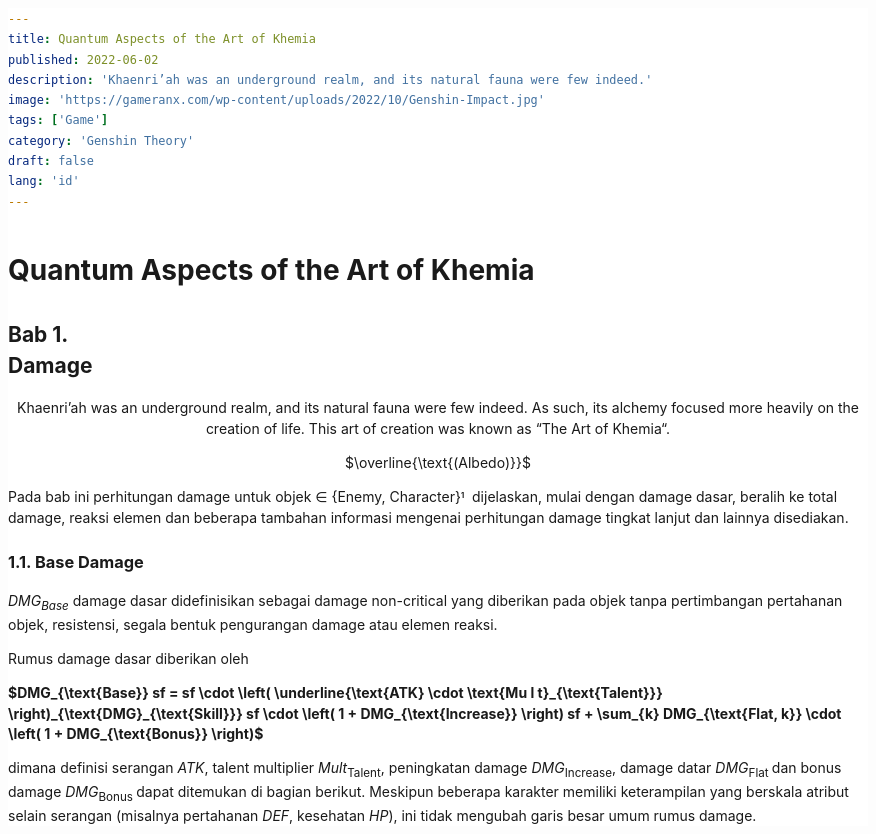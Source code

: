 ```yaml
---
title: Quantum Aspects of the Art of Khemia
published: 2022-06-02
description: 'Khaenri’ah was an underground realm, and its natural fauna were few indeed.'
image: 'https://gameranx.com/wp-content/uploads/2022/10/Genshin-Impact.jpg'
tags: ['Game']
category: 'Genshin Theory'
draft: false 
lang: 'id'
---
```


# Quantum Aspects of the Art of Khemia


## Bab 1.<br />Damage
<div style="text-align: center">Khaenri’ah was an underground realm, and its natural fauna were few indeed.
    As such, its alchemy focused more heavily on the creation of life. This art
    of creation was known as “The Art of Khemia“.

$\overline{\text{(Albedo)}}$    
</div>

Pada bab ini perhitungan damage untuk objek ∈ {Enemy, Character}<span style="font-size: xx-small;"><b><sup>1</sup></b></span>&nbsp; dijelaskan, mulai dengan damage dasar, beralih ke total damage, reaksi
  elemen dan beberapa tambahan informasi mengenai perhitungan damage tingkat
  lanjut dan lainnya disediakan.

### 1.1. Base Damage

<i>DMG</i><sub><i>Base</i></sub>&nbsp;damage dasar didefinisikan sebagai damage non-critical yang diberikan
  pada objek tanpa pertimbangan pertahanan objek, resistensi, segala bentuk
  pengurangan damage atau elemen reaksi.

Rumus damage dasar diberikan oleh
<b>
<div id="rumusatas">

$DMG_{\text{Base}} sf = sf \cdot \left( \underline{\text{ATK} \cdot \text{Mu l t}_{\text{Talent}}} \right)_{\text{DMG}_{\text{Skill}}} sf \cdot \left( 1 + DMG_{\text{Increase}} \right) sf + \sum_{k} DMG_{\text{Flat, k}} \cdot \left( 1 + DMG_{\text{Bonus}} \right)$
</b>
</div>

dimana definisi serangan&nbsp;<i>ATK</i>, talent multiplier&nbsp;<i>Mult</i><sub>Talent</sub>, peningkatan damage&nbsp;<i>DMG</i><sub>Increase</sub>,
  damage datar&nbsp;<i>DMG</i><sub>Flat&nbsp;</sub>dan bonus damage&nbsp;<i>DMG</i><sub>Bonus&nbsp;</sub>dapat ditemukan di bagian berikut. Meskipun beberapa
  karakter memiliki keterampilan yang berskala atribut selain serangan (misalnya
  pertahanan&nbsp;<i>DEF</i>, kesehatan&nbsp;<i>HP</i>), ini tidak mengubah
  garis besar umum rumus damage.
